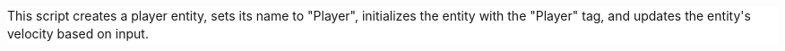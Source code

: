 This script creates a player entity, sets its name to "Player", initializes the entity with the "Player" tag, and updates the entity's velocity based on input.


